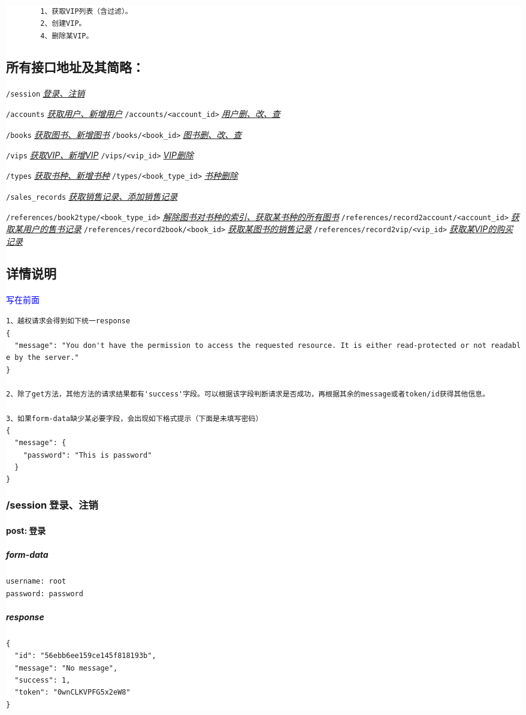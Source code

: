 ```
        1、获取VIP列表（含过滤）。
        2、创建VIP。
        4、删除某VIP。
```

## 所有接口地址及其简略：
  
`/session` *[登录、注销](#session)*

`/accounts` *[获取用户、新增用户](#accounts)*
`/accounts/<account_id>` *[用户删、改、查](#accounts-1)*

`/books` *[获取图书、新增图书](#books)*
`/books/<book_id>` *[图书删、改、查](#books-1)*

`/vips` *[获取VIP、新增VIP](#vips)*
`/vips/<vip_id>` *[VIP删除](#vips-1)*

`/types` *[获取书种、新增书种](#types)*
`/types/<book_type_id>` *[书种删除](#types-1)*

`/sales_records` *[获取销售记录、添加销售记录](#sales_records)*

`/references/book2type/<book_type_id>` *[解除图书对书种的索引、获取某书种的所有图书](#book2type)*
`/references/record2account/<account_id>` *[获取某用户的售书记录](#record2account)*
`/references/record2book/<book_id>` *[获取某图书的销售记录](#record2book)*
`/references/record2vip/<vip_id>` *[获取某VIP的购买记录](#record2vip)*


## 详情说明
<font color=blue>写在前面</font>

    1、越权请求会得到如下统一response
    {
      "message": "You don't have the permission to access the requested resource. It is either read-protected or not readable by the server."
    }
    
    2、除了get方法，其他方法的请求结果都有'success'字段。可以根据该字段判断请求是否成功，再根据其余的message或者token/id获得其他信息。
    
    3、如果form-data缺少某必要字段，会出现如下格式提示（下面是未填写密码）
    {
      "message": {
        "password": "This is password"
      }
    }

### /session <span id="session">登录、注销</span> 

#### post: 登录
##### form-data
```
username: root
password: password
```
##### response
```
{
  "id": "56ebb6ee159ce145f818193b",
  "message": "No message",
  "success": 1,
  "token": "0wnCLKVPFG5x2eW8"
}
```
